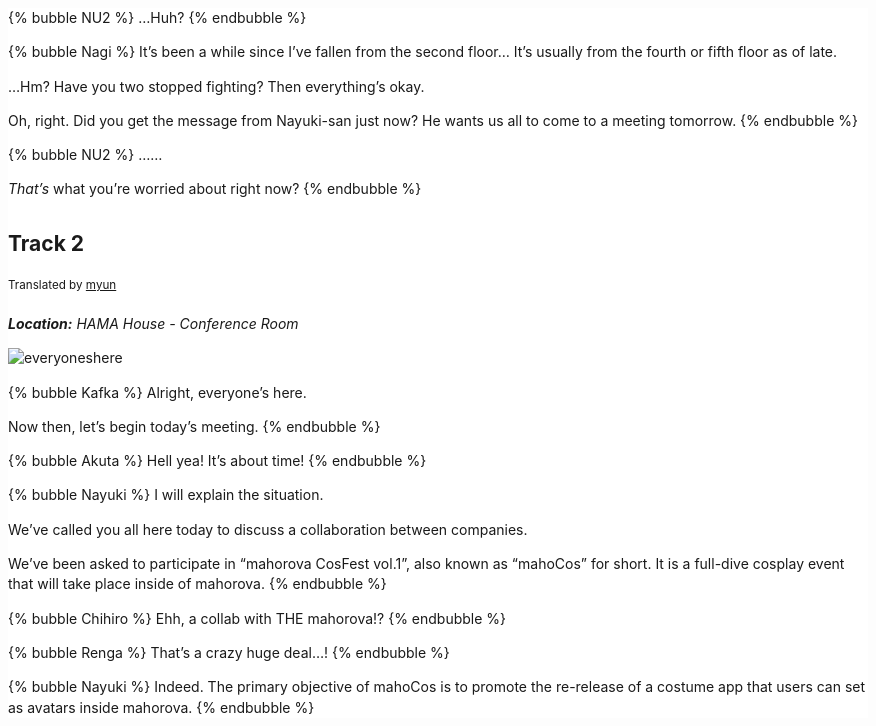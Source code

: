   {% bubble NU2 %}
  …Huh?
  {% endbubble %}

  {% bubble Nagi %}
  It’s been a while since I’ve fallen from the second floor… It’s usually from the fourth or fifth floor as of late.

  …Hm? Have you two stopped fighting? Then everything’s okay.

  Oh, right. Did you get the message from Nayuki-san just now? He wants us all to come to a meeting tomorrow.
  {% endbubble %}

  {% bubble NU2 %}
  ……

  <i>That’s</i> what you’re worried about right now?
  {% endbubble %}


  <h2 id="2">Track 2</h2>

  <sup>Translated by <a href=”https://x.com/myuntachis”>myun</a></sup>

  <div class="msr-narration">
  <p><i><b>Location:</b> HAMA House - Conference Room</i></p>
  </div>

  ![everyoneshere](https://files.catbox.moe/6fmdw6.png)

  {% bubble Kafka %}
  Alright, everyone’s here.

  Now then, let’s begin today’s meeting.
  {% endbubble %}

  {% bubble Akuta %}
  Hell yea! It’s about time!
  {% endbubble %}

  {% bubble Nayuki %}
  I will explain the situation.

  We’ve called you all here today to discuss a collaboration between companies.

  We’ve been asked to participate in “mahorova CosFest vol.1”, also known as “mahoCos” for short. It is a full-dive cosplay event that will take place inside of mahorova.
  {% endbubble %}

  {% bubble Chihiro %}
  Ehh, a collab with THE mahorova!?
  {% endbubble %}

  {% bubble Renga %}
  That’s a crazy huge deal…!
  {% endbubble %}

  {% bubble Nayuki %}
  Indeed. The primary objective of mahoCos is to promote the re-release of a costume app that users can set as avatars inside mahorova.
  {% endbubble %}
